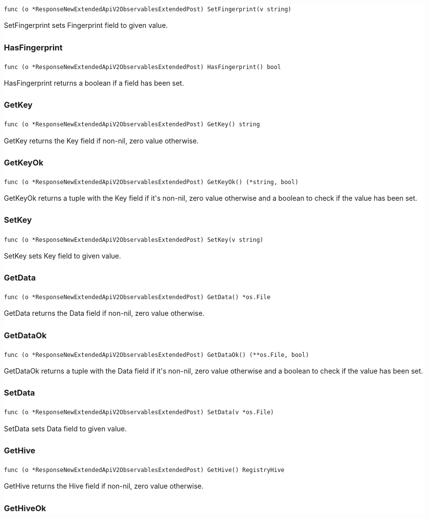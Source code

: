 `func (o *ResponseNewExtendedApiV2ObservablesExtendedPost) SetFingerprint(v string)`

SetFingerprint sets Fingerprint field to given value.

### HasFingerprint

`func (o *ResponseNewExtendedApiV2ObservablesExtendedPost) HasFingerprint() bool`

HasFingerprint returns a boolean if a field has been set.

### GetKey

`func (o *ResponseNewExtendedApiV2ObservablesExtendedPost) GetKey() string`

GetKey returns the Key field if non-nil, zero value otherwise.

### GetKeyOk

`func (o *ResponseNewExtendedApiV2ObservablesExtendedPost) GetKeyOk() (*string, bool)`

GetKeyOk returns a tuple with the Key field if it's non-nil, zero value otherwise
and a boolean to check if the value has been set.

### SetKey

`func (o *ResponseNewExtendedApiV2ObservablesExtendedPost) SetKey(v string)`

SetKey sets Key field to given value.


### GetData

`func (o *ResponseNewExtendedApiV2ObservablesExtendedPost) GetData() *os.File`

GetData returns the Data field if non-nil, zero value otherwise.

### GetDataOk

`func (o *ResponseNewExtendedApiV2ObservablesExtendedPost) GetDataOk() (**os.File, bool)`

GetDataOk returns a tuple with the Data field if it's non-nil, zero value otherwise
and a boolean to check if the value has been set.

### SetData

`func (o *ResponseNewExtendedApiV2ObservablesExtendedPost) SetData(v *os.File)`

SetData sets Data field to given value.


### GetHive

`func (o *ResponseNewExtendedApiV2ObservablesExtendedPost) GetHive() RegistryHive`

GetHive returns the Hive field if non-nil, zero value otherwise.

### GetHiveOk
